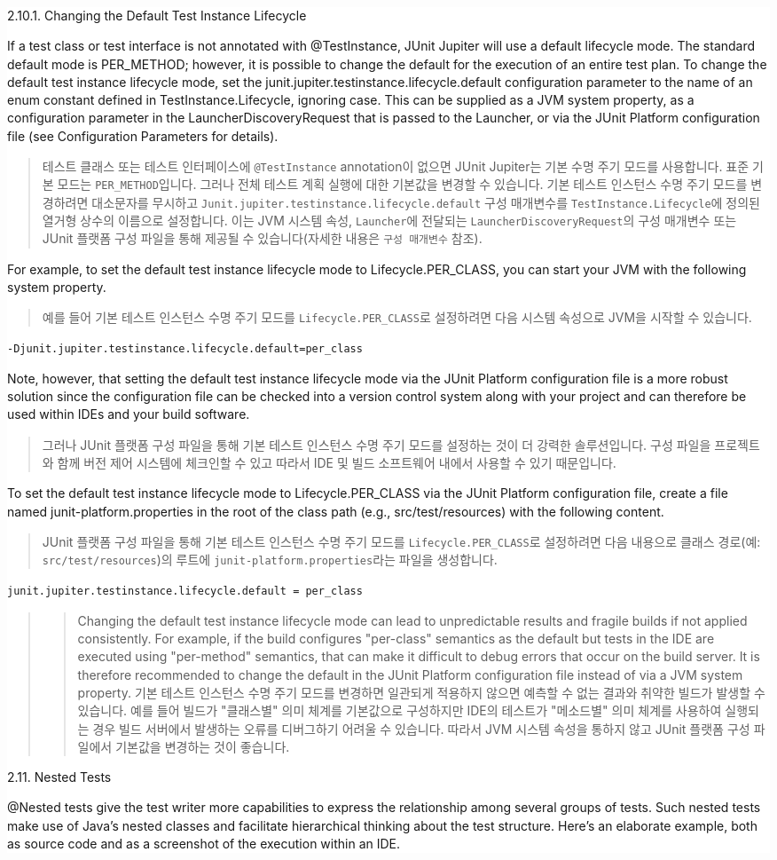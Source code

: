 2.10.1. Changing the Default Test Instance Lifecycle

If a test class or test interface is not annotated with @TestInstance, JUnit Jupiter will use a default lifecycle mode. The standard default mode is PER\_METHOD; however, it is possible to change the default for the execution of an entire test plan. To change the default test instance lifecycle mode, set the junit.jupiter.testinstance.lifecycle.default configuration parameter to the name of an enum constant defined in TestInstance.Lifecycle, ignoring case. This can be supplied as a JVM system property, as a configuration parameter in the LauncherDiscoveryRequest that is passed to the Launcher, or via the JUnit Platform configuration file (see Configuration Parameters for details).

> 테스트 클래스 또는 테스트 인터페이스에 `@TestInstance` annotation이 없으면 JUnit Jupiter는 기본 수명 주기 모드를 사용합니다. 표준 기본 모드는 `PER_METHOD`입니다. 그러나 전체 테스트 계획 실행에 대한 기본값을 변경할 수 있습니다. 기본 테스트 인스턴스 수명 주기 모드를 변경하려면 대소문자를 무시하고 `Junit.jupiter.testinstance.lifecycle.default` 구성 매개변수를 `TestInstance.Lifecycle`에 정의된 열거형 상수의 이름으로 설정합니다. 이는 JVM 시스템 속성, `Launcher`에 전달되는 `LauncherDiscoveryRequest`의 구성 매개변수 또는 JUnit 플랫폼 구성 파일을 통해 제공될 수 있습니다(자세한 내용은 `구성 매개변수` 참조).

For example, to set the default test instance lifecycle mode to Lifecycle.PER\_CLASS, you can start your JVM with the following system property.

> 예를 들어 기본 테스트 인스턴스 수명 주기 모드를 `Lifecycle.PER_CLASS`로 설정하려면 다음 시스템 속성으로 JVM을 시작할 수 있습니다.

```
-Djunit.jupiter.testinstance.lifecycle.default=per_class
```

Note, however, that setting the default test instance lifecycle mode via the JUnit Platform configuration file is a more robust solution since the configuration file can be checked into a version control system along with your project and can therefore be used within IDEs and your build software.

> 그러나 JUnit 플랫폼 구성 파일을 통해 기본 테스트 인스턴스 수명 주기 모드를 설정하는 것이 더 강력한 솔루션입니다. 구성 파일을 프로젝트와 함께 버전 제어 시스템에 체크인할 수 있고 따라서 IDE 및 빌드 소프트웨어 내에서 사용할 수 있기 때문입니다.

To set the default test instance lifecycle mode to Lifecycle.PER\_CLASS via the JUnit Platform configuration file, create a file named junit-platform.properties in the root of the class path (e.g., src/test/resources) with the following content.

> JUnit 플랫폼 구성 파일을 통해 기본 테스트 인스턴스 수명 주기 모드를 `Lifecycle.PER_CLASS`로 설정하려면 다음 내용으로 클래스 경로(예: `src/test/resources`)의 루트에 `junit-platform.properties`라는 파일을 생성합니다.

```
junit.jupiter.testinstance.lifecycle.default = per_class
```

> > Changing the default test instance lifecycle mode can lead to unpredictable results and fragile builds if not applied consistently. For example, if the build configures "per-class" semantics as the default but tests in the IDE are executed using "per-method" semantics, that can make it difficult to debug errors that occur on the build server. It is therefore recommended to change the default in the JUnit Platform configuration file instead of via a JVM system property. 기본 테스트 인스턴스 수명 주기 모드를 변경하면 일관되게 적용하지 않으면 예측할 수 없는 결과와 취약한 빌드가 발생할 수 있습니다. 예를 들어 빌드가 "클래스별" 의미 체계를 기본값으로 구성하지만 IDE의 테스트가 "메소드별" 의미 체계를 사용하여 실행되는 경우 빌드 서버에서 발생하는 오류를 디버그하기 어려울 수 있습니다. 따라서 JVM 시스템 속성을 통하지 않고 JUnit 플랫폼 구성 파일에서 기본값을 변경하는 것이 좋습니다.

2.11. Nested Tests

@Nested tests give the test writer more capabilities to express the relationship among several groups of tests. Such nested tests make use of Java’s nested classes and facilitate hierarchical thinking about the test structure. Here’s an elaborate example, both as source code and as a screenshot of the execution within an IDE.
